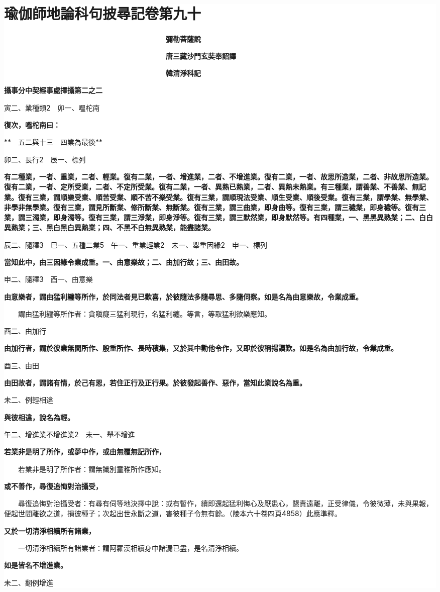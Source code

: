 # 瑜伽師地論科句披尋記卷第九十

　　　　　　　　　　　　　　　　　　　　　　　**彌勒菩薩說**

　　　　　　　　　　　　　　　　　　　　　　　**唐三藏沙門玄奘奉詔譯**

　　　　　　　　　　　　　　　　　　　　　　　**韓清淨科記**

**攝事分中契經事處擇攝第二之二**

寅二、業種類2　卯一、嗢柁南

**復次，嗢柁南曰：**

**　五二與十三　四業為最後**

卯二、長行2　辰一、標列

**有二種業，一者、重業，二者、輕業。復有二業，一者、增進業，二者、不增進業。復有二業，一者、故思所造業，二者、非故思所造業。復有二業，一者、定所受業，二者、不定所受業。復有二業，一者、異熟已熟業，二者、異熟未熟業。有三種業，謂善業、不善業、無記業。復有三業，謂順樂受業、順苦受業、順不苦不樂受業。復有三業，謂順現法受業、順生受業、順後受業。復有三業，謂學業、無學業、非學非無學業。復有三業，謂見所斷業、修所斷業、無斷業。復有三業，謂三曲業，即身曲等。復有三業，謂三穢業，即身穢等。復有三業，謂三濁業，即身濁等。復有三業，謂三淨業，即身淨等。復有三業，謂三默然業，即身默然等。有四種業，一、黑黑異熟業；二、白白異熟業；三、黑白黑白異熟業；四、不黑不白無異熟業，能盡諸業。**

辰二、隨釋3　巳一、五種二業5　午一、重業輕業2　未一、舉重因緣2　申一、標列

**當知此中，由三因緣令業成重。一、由意樂故；二、由加行故；三、由田故。**

申二、隨釋3　酉一、由意樂

**由意樂者，謂由猛利纏等所作，於同法者見已歡喜，於彼隨法多隨尋思、多隨伺察。如是名為由意樂故，令業成重。**

　　謂由猛利纏等所作者：貪瞋癡三猛利現行，名猛利纏。等言，等取猛利欲樂應知。

酉二、由加行

**由加行者，謂於彼業無間所作、殷重所作、長時積集，又於其中勸他令作，又即於彼稱揚讚歎。如是名為由加行故，令業成重。**

酉三、由田

**由田故者，謂諸有情，於己有恩，若住正行及正行果。於彼發起善作、惡作，當知此業說名為重。**

未二、例輕相違

**與彼相違，說名為輕。**

午二、增進業不增進業2　未一、舉不增進

**若業非是明了所作，或夢中作，或由無覆無記所作，**

　　若業非是明了所作者：謂無識別童稚所作應知。

**或不善作，尋復追悔對治攝受，**

　　尋復追悔對治攝受者：有尋有伺等地決擇中說：或有暫作，續即還起猛利悔心及厭患心，懇責遠離，正受律儀，令彼微薄，未與果報，便起世間離欲之道，損彼種子；次起出世永斷之道，害彼種子令無有餘。（陵本六十卷四頁4858）此應準釋。

**又於一切清淨相續所有諸業，**

　　一切清淨相續所有諸業者：謂阿羅漢相續身中諸漏已盡，是名清淨相續。

**如是皆名不增進業。**

未二、翻例增進

